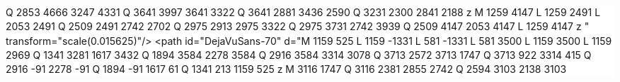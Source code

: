 Q 2853 4666 3247 4331 
Q 3641 3997 3641 3322 
Q 3641 2881 3436 2590 
Q 3231 2300 2841 2188 
z
M 1259 4147 
L 1259 2491 
L 2053 2491 
Q 2509 2491 2742 2702 
Q 2975 2913 2975 3322 
Q 2975 3731 2742 3939 
Q 2509 4147 2053 4147 
L 1259 4147 
z
" transform="scale(0.015625)"/>
       <path id="DejaVuSans-73" d="M 2834 3397 
L 2834 2853 
Q 2591 2978 2328 3040 
Q 2066 3103 1784 3103 
Q 1356 3103 1142 2972 
Q 928 2841 928 2578 
Q 928 2378 1081 2264 
Q 1234 2150 1697 2047 
L 1894 2003 
Q 2506 1872 2764 1633 
Q 3022 1394 3022 966 
Q 3022 478 2636 193 
Q 2250 -91 1575 -91 
Q 1294 -91 989 -36 
Q 684 19 347 128 
L 347 722 
Q 666 556 975 473 
Q 1284 391 1588 391 
Q 1994 391 2212 530 
Q 2431 669 2431 922 
Q 2431 1156 2273 1281 
Q 2116 1406 1581 1522 
L 1381 1569 
Q 847 1681 609 1914 
Q 372 2147 372 2553 
Q 372 3047 722 3315 
Q 1072 3584 1716 3584 
Q 2034 3584 2315 3537 
Q 2597 3491 2834 3397 
z
" transform="scale(0.015625)"/>
       <path id="DejaVuSans-70" d="M 1159 525 
L 1159 -1331 
L 581 -1331 
L 581 3500 
L 1159 3500 
L 1159 2969 
Q 1341 3281 1617 3432 
Q 1894 3584 2278 3584 
Q 2916 3584 3314 3078 
Q 3713 2572 3713 1747 
Q 3713 922 3314 415 
Q 2916 -91 2278 -91 
Q 1894 -91 1617 61 
Q 1341 213 1159 525 
z
M 3116 1747 
Q 3116 2381 2855 2742 
Q 2594 3103 2138 3103 